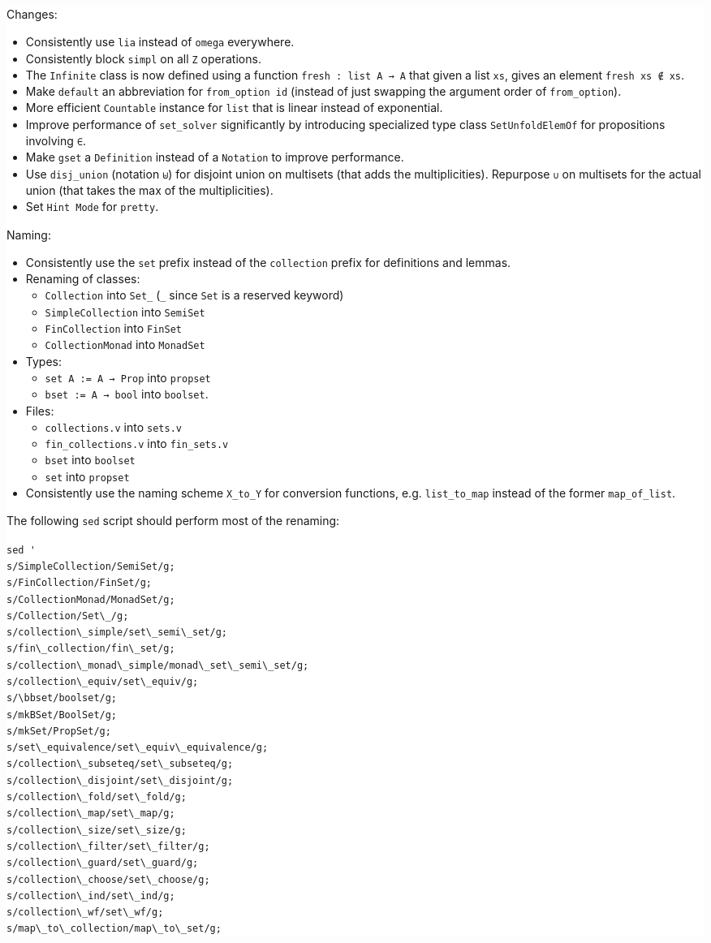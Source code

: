 
Changes:

- Consistently use `lia` instead of `omega` everywhere.
- Consistently block `simpl` on all `Z` operations.
- The `Infinite` class is now defined using a function `fresh : list A → A`
  that given a list `xs`, gives an element `fresh xs ∉ xs`.
- Make `default` an abbreviation for `from_option id` (instead of just swapping
  the argument order of `from_option`).
- More efficient `Countable` instance for `list` that is linear instead of
  exponential.
- Improve performance of `set_solver` significantly by introducing specialized
  type class `SetUnfoldElemOf` for propositions involving `∈`.
- Make `gset` a `Definition` instead of a `Notation` to improve performance.
- Use `disj_union` (notation `⊎`) for disjoint union on multisets (that adds the
  multiplicities). Repurpose `∪` on multisets for the actual union (that takes
  the max of the multiplicities).
- Set `Hint Mode` for `pretty`.

Naming:

- Consistently use the `set` prefix instead of the `collection` prefix for
  definitions and lemmas.
- Renaming of classes:
  + `Collection` into `Set_` (`_` since `Set` is a reserved keyword)
  + `SimpleCollection` into `SemiSet`
  + `FinCollection` into `FinSet`
  + `CollectionMonad` into `MonadSet`
- Types:
  + `set A := A → Prop` into `propset`
  + `bset := A → bool` into `boolset`.
- Files:
  + `collections.v` into `sets.v`
  + `fin_collections.v` into `fin_sets.v`
  + `bset` into `boolset`
  + `set` into `propset`
- Consistently use the naming scheme `X_to_Y` for conversion functions, e.g.
  `list_to_map` instead of the former `map_of_list`.

The following `sed` script should perform most of the renaming:

```
sed '
s/SimpleCollection/SemiSet/g;
s/FinCollection/FinSet/g;
s/CollectionMonad/MonadSet/g;
s/Collection/Set\_/g;
s/collection\_simple/set\_semi\_set/g;
s/fin\_collection/fin\_set/g;
s/collection\_monad\_simple/monad\_set\_semi\_set/g;
s/collection\_equiv/set\_equiv/g;
s/\bbset/boolset/g;
s/mkBSet/BoolSet/g;
s/mkSet/PropSet/g;
s/set\_equivalence/set\_equiv\_equivalence/g;
s/collection\_subseteq/set\_subseteq/g;
s/collection\_disjoint/set\_disjoint/g;
s/collection\_fold/set\_fold/g;
s/collection\_map/set\_map/g;
s/collection\_size/set\_size/g;
s/collection\_filter/set\_filter/g;
s/collection\_guard/set\_guard/g;
s/collection\_choose/set\_choose/g;
s/collection\_ind/set\_ind/g;
s/collection\_wf/set\_wf/g;
s/map\_to\_collection/map\_to\_set/g;
```
